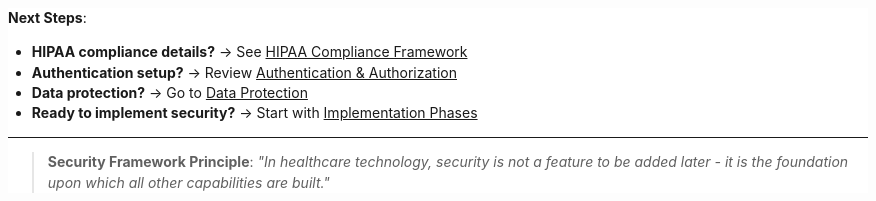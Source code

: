 
**Next Steps**: 
- **HIPAA compliance details?** → See [HIPAA Compliance Framework](01-HIPAA-Compliance/)
- **Authentication setup?** → Review [Authentication & Authorization](02-Auth-Framework/)
- **Data protection?** → Go to [Data Protection](03-Data-Protection/)
- **Ready to implement security?** → Start with [Implementation Phases](../03-Implementation-Phases/)

---

> **Security Framework Principle**: *"In healthcare technology, security is not a feature to be added later - it is the foundation upon which all other capabilities are built."* 